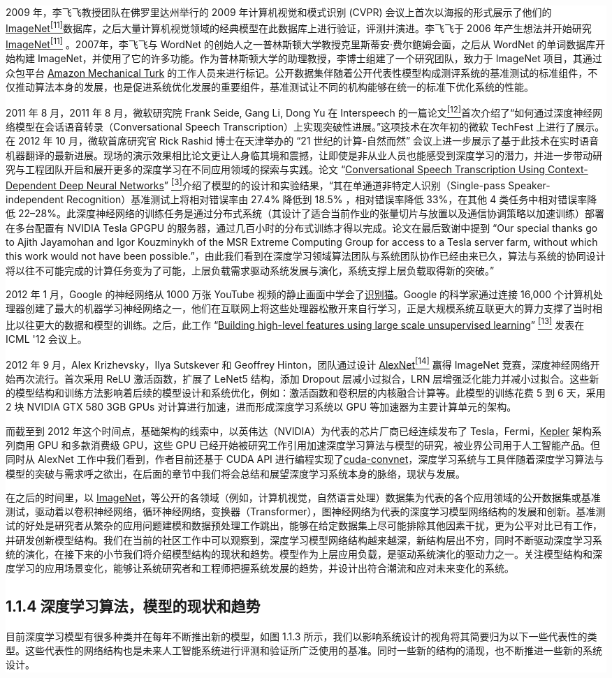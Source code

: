 2009 年，李飞飞教授团队在佛罗里达州举行的 2009 年计算机视觉和模式识别 (CVPR) 会议上首次以海报的形式展示了他们的 [ImageNet](https://en.wikipedia.org/wiki/ImageNet)[<sup>[11]</sup>](#imagenet)数据库，之后大量计算机视觉领域的经典模型在此数据库上进行验证，评测并演进。李飞飞于 2006 年产生想法并开始研究 [ImageNet](https://en.wikipedia.org/wiki/ImageNet)[<sup>[11]</sup>](#imagenet) 。2007年，李飞飞与 WordNet 的创始人之一普林斯顿大学教授克里斯蒂安·费尔鲍姆会面，之后从 WordNet 的单词数据库开始构建 ImageNet，并使用了它的许多功能。作为普林斯顿大学的助理教授，李博士组建了一个研究团队，致力于 ImageNet 项目，其通过众包平台 [Amazon Mechanical Turk](https://www.mturk.com/) 的工作人员来进行标记。公开数据集伴随着公开代表性模型构成测评系统的基准测试的标准组件，不仅推动算法本身的发展，也是促进系统优化发展的重要组件，基准测试让不同的机构能够在统一的标准下优化系统的性能。

2011 年 8 月，2011 年 8 月，微软研究院 Frank Seide, Gang Li, Dong Yu 在 Interspeech 的一篇论文[<sup>[12]</sup>](#dongetal)首次介绍了“如何通过深度神经网络模型在会话语音转录（Conversational Speech Transcription）上实现突破性进展。”这项技术在次年初的微软 TechFest 上进行了展示。在 2012 年 10 月，微软首席研究官 Rick Rashid 博士在天津举办的 “21 世纪的计算-自然而然” 会议上进一步展示了基于此技术在实时语音机器翻译的最新进展。现场的演示效果相比论文更让人身临其境和震撼，让即使是非从业人员也能感受到深度学习的潜力，并进一步带动研究与工程团队开启和展开更多的深度学习在不同应用领域的探索与实践。论文 “[Conversational Speech Transcription Using Context-Dependent Deep Neural Networks](https://dl.acm.org/doi/10.5555/3042573.3042574)” [<sup>[3]</sup>](#dongetal)介绍了模型的的设计和实验结果，“其在单通道非特定人识别（Single-pass Speaker-independent Recognition）基准测试上将相对错误率由 27.4% 降低到 18.5% ，相对错误率降低 33%，在其他 4 类任务中相对错误率降低 22–28%。此深度神经网络的训练任务是通过分布式系统（其设计了适合当前作业的张量切片与放置以及通信协调策略以加速训练）部署在多台配置有 NVIDIA Tesla GPGPU 的服务器，通过几百小时的分布式训练才得以完成。论文在最后致谢中提到 “Our special thanks go to Ajith Jayamohan and Igor Kouzminykh of the MSR Extreme Computing Group for access to a Tesla server farm, without which this work would not have been possible.”，由此我们看到在深度学习领域算法团队与系统团队协作已经由来已久，算法与系统的协同设计将以往不可能完成的计算任务变为了可能，上层负载需求驱动系统发展与演化，系统支撑上层负载取得新的突破。”

2012 年 1 月，Google 的神经网络从 1000 万张 YouTube 视频的静止画面中学会了[识别猫](https://www.nytimes.com/2012/06/26/technology/in-a-big-network-of-computers-evidence-of-machine-learning.html)。Google 的科学家通过连接 16,000 个计算机处理器创建了最大的机器学习神经网络之一，他们在互联网上将这些处理器松散开来自行学习，正是大规模系统互联更大的算力支撑了当时相比以往更大的数据和模型的训练。之后，此工作 “[Building high-level features using large scale unsupervised learning](https://dl.acm.org/doi/10.5555/3042573.3042641)” [<sup>[13]</sup>](#Quocetal) 发表在 ICML '12 会议上。

2012 年 9 月，Alex Krizhevsky，Ilya Sutskever 和 Geoffrey Hinton，团队通过设计 [AlexNet](https://papers.nips.cc/paper/2012/hash/c399862d3b9d6b76c8436e924a68c45b-Abstract.html)[<sup>[14]</sup>](#alexnet) 赢得 ImageNet 竞赛，深度神经网络开始再次流行。首次采用 ReLU 激活函数，扩展了 LeNet5 结构，添加 Dropout 层减小过拟合，LRN 层增强泛化能力并减小过拟合。这些新的模型结构和训练方法影响着后续的模型设计和系统优化，例如：激活函数和卷积层的内核融合计算等。此模型的训练花费 5 到 6 天，采用 2 块 NVIDIA GTX 580 3GB GPUs 对计算进行加速，进而形成深度学习系统以 GPU 等加速器为主要计算单元的架构。

而截至到 2012 年这个时间点，基础架构的线索中，以英伟达（NVIDIA）为代表的芯片厂商已经连续发布了 Tesla，Fermi，[Kepler](https://en.wikipedia.org/wiki/Kepler_(microarchitecture)) 架构系列商用 GPU 和多款消费级 GPU，这些 GPU 已经开始被研究工作引用加速深度学习算法与模型的研究，被业界公司用于人工智能产品。但同时从 AlexNet 工作中我们看到，作者目前还基于 CUDA API 进行编程实现了[cuda-convnet](https://code.google.com/archive/p/cuda-convnet)，深度学习系统与工具伴随着深度学习算法与模型的突破与需求呼之欲出，在后面的章节中我们将会总结和展望深度学习系统本身的脉络，现状与发展。

在之后的时间里，以 [ImageNet](https://www.image-net.org/)，等公开的各领域（例如，计算机视觉，自然语言处理）数据集为代表的各个应用领域的公开数据集或基准测试，驱动着以卷积神经网络，循环神经网络，变换器（Transformer），图神经网络为代表的深度学习模型网络结构的发展和创新。基准测试的好处是研究者从繁杂的应用问题建模和数据预处理工作跳出，能够在给定数据集上尽可能排除其他因素干扰，更为公平对比已有工作，并研发创新模型结构。我们在当前的社区工作中可以观察到，深度学习模型网络结构越来越深，新结构层出不穷，同时不断驱动深度学习系统的演化，在接下来的小节我们将介绍模型结构的现状和趋势。模型作为上层应用负载，是驱动系统演化的驱动力之一。关注模型结构和深度学习的应用场景变化，能够让系统研究者和工程师把握系统发展的趋势，并设计出符合潮流和应对未来变化的系统。

## 1.1.4 深度学习算法，模型的现状和趋势

目前深度学习模型有很多种类并在每年不断推出新的模型，如图 1.1.3 所示，我们以影响系统设计的视角将其简要归为以下一些代表性的类型。这些代表性的网络结构也是未来人工智能系统进行评测和验证所广泛使用的基准。同时一些新的结构的涌现，也不断推进一些新的系统设计。

